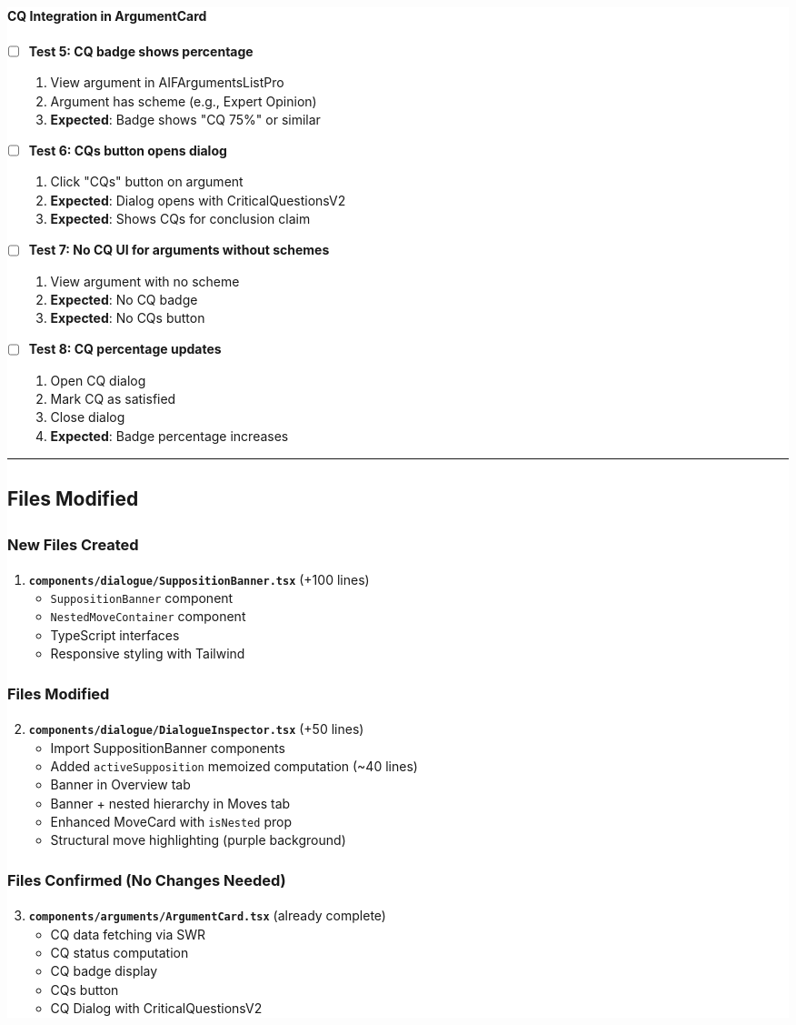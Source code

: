 #### CQ Integration in ArgumentCard

- [ ] **Test 5: CQ badge shows percentage**
  1. View argument in AIFArgumentsListPro
  2. Argument has scheme (e.g., Expert Opinion)
  3. **Expected**: Badge shows "CQ 75%" or similar

- [ ] **Test 6: CQs button opens dialog**
  1. Click "CQs" button on argument
  2. **Expected**: Dialog opens with CriticalQuestionsV2
  3. **Expected**: Shows CQs for conclusion claim

- [ ] **Test 7: No CQ UI for arguments without schemes**
  1. View argument with no scheme
  2. **Expected**: No CQ badge
  3. **Expected**: No CQs button

- [ ] **Test 8: CQ percentage updates**
  1. Open CQ dialog
  2. Mark CQ as satisfied
  3. Close dialog
  4. **Expected**: Badge percentage increases

---

## Files Modified

### New Files Created

1. **`components/dialogue/SuppositionBanner.tsx`** (+100 lines)
   - `SuppositionBanner` component
   - `NestedMoveContainer` component
   - TypeScript interfaces
   - Responsive styling with Tailwind

### Files Modified

2. **`components/dialogue/DialogueInspector.tsx`** (+50 lines)
   - Import SuppositionBanner components
   - Added `activeSupposition` memoized computation (~40 lines)
   - Banner in Overview tab
   - Banner + nested hierarchy in Moves tab
   - Enhanced MoveCard with `isNested` prop
   - Structural move highlighting (purple background)

### Files Confirmed (No Changes Needed)

3. **`components/arguments/ArgumentCard.tsx`** (already complete)
   - CQ data fetching via SWR
   - CQ status computation
   - CQ badge display
   - CQs button
   - CQ Dialog with CriticalQuestionsV2

